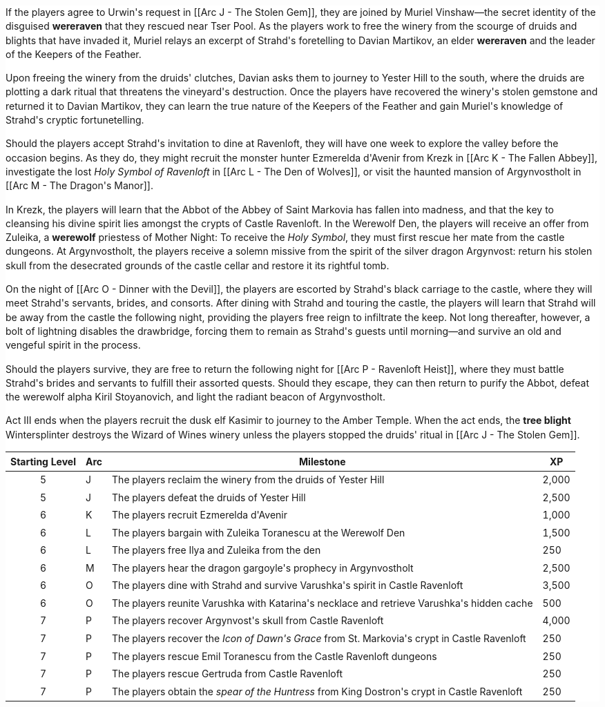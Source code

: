 If the players agree to Urwin's request in [[Arc J - The Stolen Gem]], they are joined by Muriel Vinshaw—the secret identity of the disguised **wereraven** that they rescued near Tser Pool. As the players work to free the winery from the scourge of druids and blights that have invaded it, Muriel relays an excerpt of Strahd's foretelling to Davian Martikov, an elder **wereraven** and the leader of the Keepers of the Feather.

Upon freeing the winery from the druids' clutches, Davian asks them to journey to Yester Hill to the south, where the druids are plotting a dark ritual that threatens the vineyard's destruction. Once the players have recovered the winery's stolen gemstone and returned it to Davian Martikov, they can learn the true nature of the Keepers of the Feather and gain Muriel's knowledge of Strahd's cryptic fortunetelling.

Should the players accept Strahd's invitation to dine at Ravenloft, they will have one week to explore the valley before the occasion begins. As they do, they might recruit the monster hunter Ezmerelda d'Avenir from Krezk in [[Arc K - The Fallen Abbey]], investigate the lost *Holy Symbol of Ravenloft* in [[Arc L - The Den of Wolves]], or visit the haunted mansion of Argynvostholt in [[Arc M - The Dragon's Manor]].

In Krezk, the players will learn that the Abbot of the Abbey of Saint Markovia has fallen into madness, and that the key to cleansing his divine spirit lies amongst the crypts of Castle Ravenloft. In the Werewolf Den, the players will receive an offer from Zuleika, a **werewolf** priestess of Mother Night: To receive the *Holy Symbol*, they must first rescue her mate from the castle dungeons. At Argynvostholt, the players receive a solemn missive from the spirit of the silver dragon Argynvost: return his stolen skull from the desecrated grounds of the castle cellar and restore it its rightful tomb. 

On the night of [[Arc O - Dinner with the Devil]], the players are escorted by Strahd's black carriage to the castle, where they will meet Strahd's servants, brides, and consorts. After dining with Strahd and touring the castle, the players will learn that Strahd will be away from the castle the following night, providing the players free reign to infiltrate the keep. Not long thereafter, however, a bolt of lightning disables the drawbridge, forcing them to remain as Strahd's guests until morning—and survive an old and vengeful spirit in the process.

Should the players survive, they are free to return the following night for [[Arc P - Ravenloft Heist]], where they must battle Strahd's brides and servants to fulfill their assorted quests. Should they escape, they can then return to purify the Abbot, defeat the werewolf alpha Kiril Stoyanovich, and light the radiant beacon of Argynvostholt.

Act III ends when the players recruit the dusk elf Kasimir to journey to the Amber Temple. When the act ends, the **tree blight** Wintersplinter destroys the Wizard of Wines winery unless the players stopped the druids' ritual in [[Arc J - The Stolen Gem]].

| Starting Level | Arc | Milestone                                                                                    | XP    |
| :------------: | --- | -------------------------------------------------------------------------------------------- | ----- |
|       5        | J   | The players reclaim the winery from the druids of Yester Hill                                | 2,000 |
|       5        | J   | The players defeat the druids of Yester Hill                                                 | 2,500 |
|       6        | K   | The players recruit Ezmerelda d'Avenir                                                       | 1,000 |
|       6        | L   | The players bargain with Zuleika Toranescu at the Werewolf Den                               | 1,500 |
|       6        | L   | The players free Ilya and Zuleika from the den                                               | 250   |
|       6        | M   | The players hear the dragon gargoyle's prophecy in Argynvostholt                             | 2,500 |
|       6        | O   | The players dine with Strahd and survive Varushka's spirit in Castle Ravenloft               | 3,500 |
|       6        | O   | The players reunite Varushka with Katarina's necklace and retrieve Varushka's hidden cache   | 500   |
|       7        | P   | The players recover Argynvost's skull from Castle Ravenloft                                  | 4,000 |
|       7        | P   | The players recover the *Icon of Dawn's Grace* from St. Markovia's crypt in Castle Ravenloft | 250   |
|       7        | P   | The players rescue Emil Toranescu from the Castle Ravenloft dungeons                         | 250   |
|       7        | P   | The players rescue Gertruda from Castle Ravenloft                                            | 250   |
|       7        | P   | The players obtain the *spear of the Huntress* from King Dostron's crypt in Castle Ravenloft | 250   |